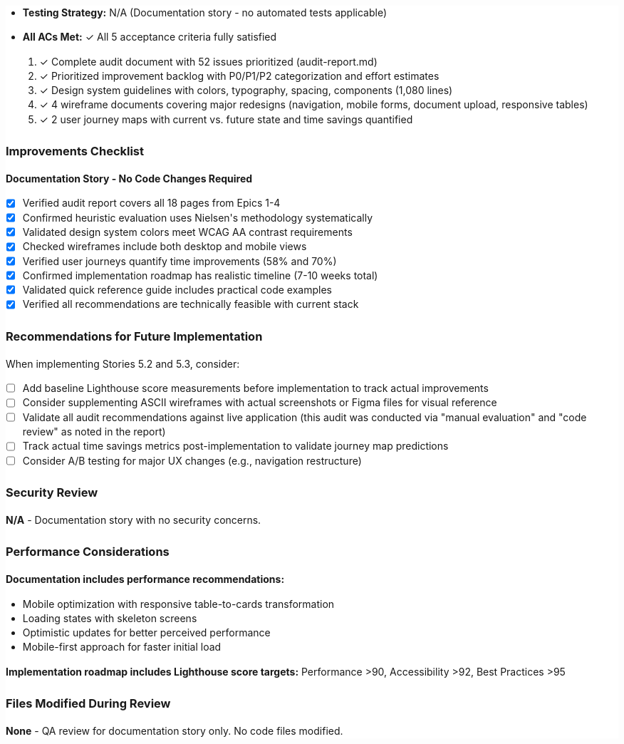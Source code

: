 - **Testing Strategy:** N/A (Documentation story - no automated tests applicable)

- **All ACs Met:** ✓ All 5 acceptance criteria fully satisfied
  1. ✓ Complete audit document with 52 issues prioritized (audit-report.md)
  2. ✓ Prioritized improvement backlog with P0/P1/P2 categorization and effort estimates
  3. ✓ Design system guidelines with colors, typography, spacing, components (1,080 lines)
  4. ✓ 4 wireframe documents covering major redesigns (navigation, mobile forms, document upload, responsive tables)
  5. ✓ 2 user journey maps with current vs. future state and time savings quantified

### Improvements Checklist

**Documentation Story - No Code Changes Required**

- [x] Verified audit report covers all 18 pages from Epics 1-4
- [x] Confirmed heuristic evaluation uses Nielsen's methodology systematically
- [x] Validated design system colors meet WCAG AA contrast requirements
- [x] Checked wireframes include both desktop and mobile views
- [x] Verified user journeys quantify time improvements (58% and 70%)
- [x] Confirmed implementation roadmap has realistic timeline (7-10 weeks total)
- [x] Validated quick reference guide includes practical code examples
- [x] Verified all recommendations are technically feasible with current stack

### Recommendations for Future Implementation

When implementing Stories 5.2 and 5.3, consider:

- [ ] Add baseline Lighthouse score measurements before implementation to track actual improvements
- [ ] Consider supplementing ASCII wireframes with actual screenshots or Figma files for visual reference
- [ ] Validate all audit recommendations against live application (this audit was conducted via "manual evaluation" and "code review" as noted in the report)
- [ ] Track actual time savings metrics post-implementation to validate journey map predictions
- [ ] Consider A/B testing for major UX changes (e.g., navigation restructure)

### Security Review

**N/A** - Documentation story with no security concerns.

### Performance Considerations

**Documentation includes performance recommendations:**

- Mobile optimization with responsive table-to-cards transformation
- Loading states with skeleton screens
- Optimistic updates for better perceived performance
- Mobile-first approach for faster initial load

**Implementation roadmap includes Lighthouse score targets:** Performance >90, Accessibility >92, Best Practices >95

### Files Modified During Review

**None** - QA review for documentation story only. No code files modified.
